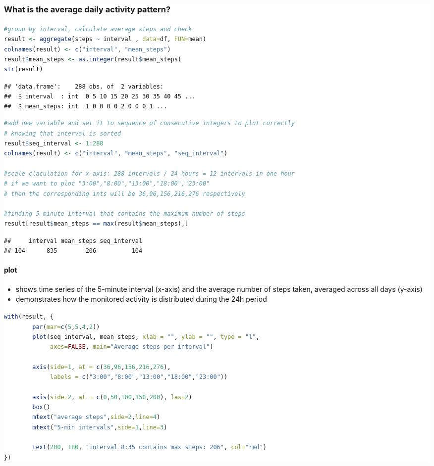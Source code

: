### What is the average daily activity pattern?

```r
#group by interval, calculate average steps and check
result <- aggregate(steps ~ interval , data=df, FUN=mean)
colnames(result) <- c("interval", "mean_steps")
result$mean_steps <- as.integer(result$mean_steps)
str(result)
```

```
## 'data.frame':	288 obs. of  2 variables:
##  $ interval  : int  0 5 10 15 20 25 30 35 40 45 ...
##  $ mean_steps: int  1 0 0 0 0 2 0 0 0 1 ...
```

```r
#add new variable and set it to sequence of consecutive integers to plot correctly 
# knowing that interval is sorted
result$seq_interval <- 1:288
colnames(result) <- c("interval", "mean_steps", "seq_interval")

#scale claculation for x-axis: 288 intervals / 24 hours = 12 intervals in one hour
# if we want to plot "3:00","8:00","13:00","18:00","23:00" 
# then the corresponding ints will be 36,96,156,216,276 respectively

#finding 5-minute interval that contains the maximum number of steps
result[result$mean_steps == max(result$mean_steps),]
```

```
##     interval mean_steps seq_interval
## 104      835        206          104
```

#### plot
* shows time series of the 5-minute interval (x-axis) and the average number of steps taken, averaged across all days (y-axis)
* demonstrates how the monitored activity is distributed during the 24h period

```r
with(result, {
        par(mar=c(5,5,4,2))
        plot(seq_interval, mean_steps, xlab = "", ylab = "", type = "l", 
             axes=FALSE, main="Average steps per interval")
        
        axis(side=1, at = c(36,96,156,216,276), 
             labels = c("3:00","8:00","13:00","18:00","23:00"))
        
        axis(side=2, at = c(0,50,100,150,200), las=2)
        box()
        mtext("average steps",side=2,line=4)
        mtext("5-min intervals",side=1,line=3)
        
        text(200, 180, "interval 8:35 contains max steps: 206", col="red")
})
```
